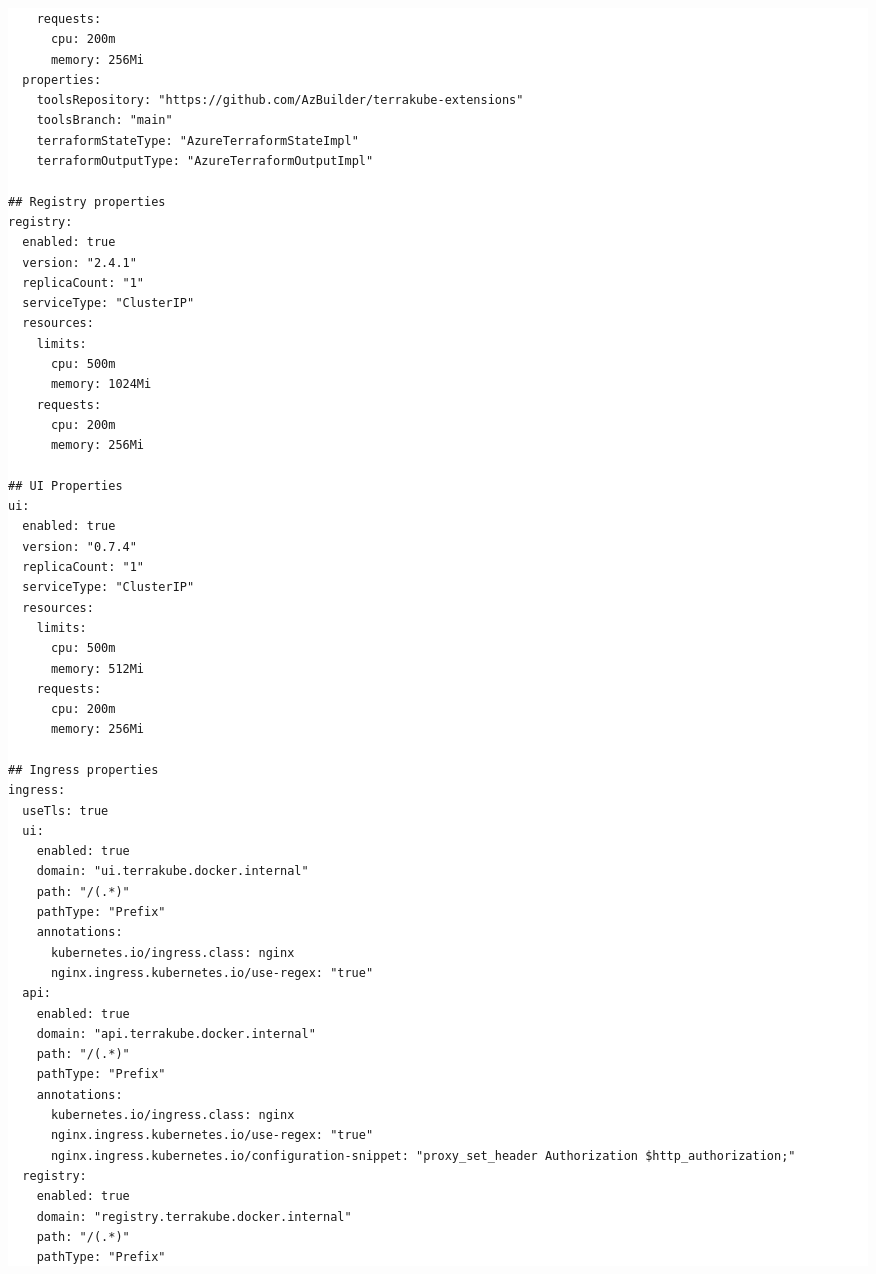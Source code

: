 ```
    requests:
      cpu: 200m
      memory: 256Mi
  properties:
    toolsRepository: "https://github.com/AzBuilder/terrakube-extensions"
    toolsBranch: "main"
    terraformStateType: "AzureTerraformStateImpl"
    terraformOutputType: "AzureTerraformOutputImpl"

## Registry properties
registry:
  enabled: true
  version: "2.4.1"
  replicaCount: "1"
  serviceType: "ClusterIP"
  resources:
    limits:
      cpu: 500m
      memory: 1024Mi
    requests:
      cpu: 200m
      memory: 256Mi

## UI Properties
ui:
  enabled: true
  version: "0.7.4"
  replicaCount: "1"
  serviceType: "ClusterIP"
  resources:
    limits:
      cpu: 500m
      memory: 512Mi
    requests:
      cpu: 200m
      memory: 256Mi

## Ingress properties
ingress:
  useTls: true
  ui:
    enabled: true
    domain: "ui.terrakube.docker.internal"
    path: "/(.*)"
    pathType: "Prefix" 
    annotations:
      kubernetes.io/ingress.class: nginx
      nginx.ingress.kubernetes.io/use-regex: "true"
  api:
    enabled: true
    domain: "api.terrakube.docker.internal"
    path: "/(.*)"
    pathType: "Prefix"
    annotations:
      kubernetes.io/ingress.class: nginx
      nginx.ingress.kubernetes.io/use-regex: "true"
      nginx.ingress.kubernetes.io/configuration-snippet: "proxy_set_header Authorization $http_authorization;"
  registry:
    enabled: true
    domain: "registry.terrakube.docker.internal"
    path: "/(.*)"
    pathType: "Prefix"
```